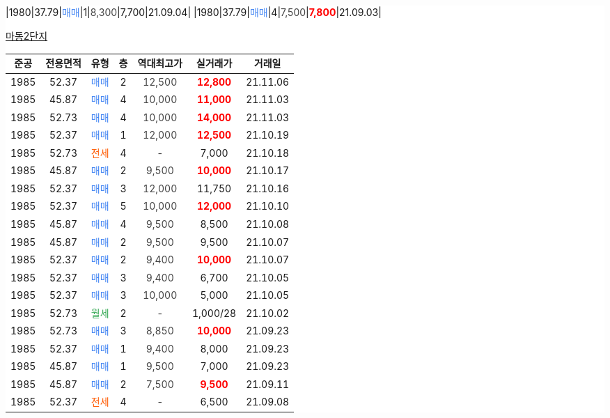 |1980|37.79|<span style="color:#4285F3">매매</span>|1|<span style="color:#444444">8,300</span>|7,700|21.09.04|
|1980|37.79|<span style="color:#4285F3">매매</span>|4|<span style="color:#444444">7,500</span>|<b><span style="color:#FF0000">7,800</span></b>|21.09.03|

[마동2단지](https://search.naver.com/search.naver?query=%EB%A7%88%EB%8F%992%EB%8B%A8%EC%A7%80)

|준공|전용면적|유형|층|역대최고가|실거래가|거래일|
|:---:|:---:|:---:|:---:|:---:|:---:|:---:|
|1985|52.37|<span style="color:#4285F3">매매</span>|2|<span style="color:#444444">12,500</span>|<b><span style="color:#FF0000">12,800</span></b>|21.11.06|
|1985|45.87|<span style="color:#4285F3">매매</span>|4|<span style="color:#444444">10,000</span>|<b><span style="color:#FF0000">11,000</span></b>|21.11.03|
|1985|52.73|<span style="color:#4285F3">매매</span>|4|<span style="color:#444444">10,000</span>|<b><span style="color:#FF0000">14,000</span></b>|21.11.03|
|1985|52.37|<span style="color:#4285F3">매매</span>|1|<span style="color:#444444">12,000</span>|<b><span style="color:#FF0000">12,500</span></b>|21.10.19|
|1985|52.73|<span style="color:#FF5A00">전세</span>|4|<span style="color:#444444">-</span>|7,000|21.10.18|
|1985|45.87|<span style="color:#4285F3">매매</span>|2|<span style="color:#444444">9,500</span>|<b><span style="color:#FF0000">10,000</span></b>|21.10.17|
|1985|52.37|<span style="color:#4285F3">매매</span>|3|<span style="color:#444444">12,000</span>|11,750|21.10.16|
|1985|52.37|<span style="color:#4285F3">매매</span>|5|<span style="color:#444444">10,000</span>|<b><span style="color:#FF0000">12,000</span></b>|21.10.10|
|1985|45.87|<span style="color:#4285F3">매매</span>|4|<span style="color:#444444">9,500</span>|8,500|21.10.08|
|1985|45.87|<span style="color:#4285F3">매매</span>|2|<span style="color:#444444">9,500</span>|9,500|21.10.07|
|1985|52.37|<span style="color:#4285F3">매매</span>|2|<span style="color:#444444">9,400</span>|<b><span style="color:#FF0000">10,000</span></b>|21.10.07|
|1985|52.37|<span style="color:#4285F3">매매</span>|3|<span style="color:#444444">9,400</span>|6,700|21.10.05|
|1985|52.37|<span style="color:#4285F3">매매</span>|3|<span style="color:#444444">10,000</span>|5,000|21.10.05|
|1985|52.73|<span style="color:#34A853">월세</span>|2|<span style="color:#444444">-</span>|1,000/28|21.10.02|
|1985|52.73|<span style="color:#4285F3">매매</span>|3|<span style="color:#444444">8,850</span>|<b><span style="color:#FF0000">10,000</span></b>|21.09.23|
|1985|52.37|<span style="color:#4285F3">매매</span>|1|<span style="color:#444444">9,400</span>|8,000|21.09.23|
|1985|45.87|<span style="color:#4285F3">매매</span>|1|<span style="color:#444444">9,500</span>|7,000|21.09.23|
|1985|45.87|<span style="color:#4285F3">매매</span>|2|<span style="color:#444444">7,500</span>|<b><span style="color:#FF0000">9,500</span></b>|21.09.11|
|1985|52.37|<span style="color:#FF5A00">전세</span>|4|<span style="color:#444444">-</span>|6,500|21.09.08|


<script async src="https://pagead2.googlesyndication.com/pagead/js/adsbygoogle.js"></script>

<ins class="adsbygoogle"
     style="display:block"
     data-ad-client="ca-pub-1142216861245946"
     data-ad-slot="4805727019"
     data-ad-format="auto"
     data-full-width-responsive="true"></ins>
<script>
     (adsbygoogle = window.adsbygoogle || []).push({});
</script>
